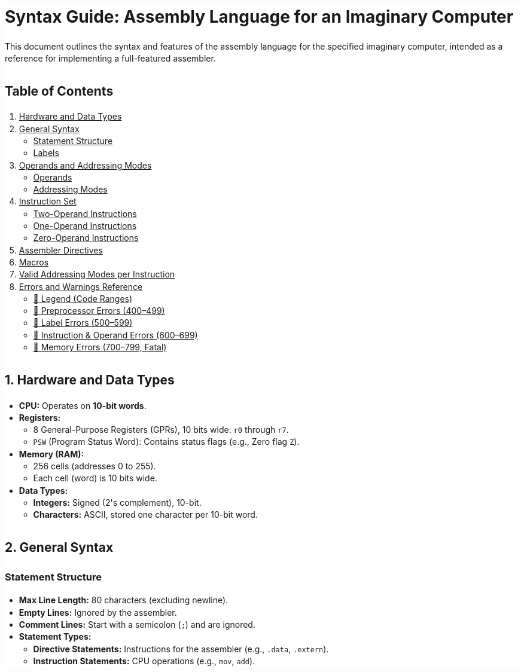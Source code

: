 # Syntax Guide: Assembly Language for an Imaginary Computer

This document outlines the syntax and features of the assembly language for the specified imaginary computer, intended as a reference for implementing a full-featured assembler.

## Table of Contents
1.  [Hardware and Data Types](#1-hardware-and-data-types)
2.  [General Syntax](#2-general-syntax)
    - [Statement Structure](#statement-structure)
    - [Labels](#labels)
3.  [Operands and Addressing Modes](#3-operands-and-addressing-modes)
    - [Operands](#operands)
    - [Addressing Modes](#addressing-modes)
4.  [Instruction Set](#4-instruction-set)
    - [Two-Operand Instructions](#two-operand-instructions)
    - [One-Operand Instructions](#one-operand-instructions)
    - [Zero-Operand Instructions](#zero-operand-instructions)
5.  [Assembler Directives](#5-assembler-directives)
6.  [Macros](#6-macros)
7.  [Valid Addressing Modes per Instruction](#7-valid-addressing-modes-per-instruction)
8. [Errors and Warnings Reference](#8-errors-and-warnings-reference)  
    - [📖 Legend (Code Ranges)](#-legend-code-ranges)  
    - [🔴 Preprocessor Errors (400–499)](#-preprocessor-errors-400499)  
    - [🔴 Label Errors (500–599)](#-label-errors-500599)  
    - [🔴 Instruction & Operand Errors (600–699)](#-instruction--operand-errors-600699)  
    - [🔴 Memory Errors (700–799, Fatal)](#-memory-errors-700799)  


## 1. Hardware and Data Types

-   **CPU:** Operates on **10-bit words**.
-   **Registers:**
    -   8 General-Purpose Registers (GPRs), 10 bits wide: `r0` through `r7`.
    -   `PSW` (Program Status Word): Contains status flags (e.g., Zero flag `Z`).
-   **Memory (RAM):**
    -   256 cells (addresses 0 to 255).
    -   Each cell (word) is 10 bits wide.
-   **Data Types:**
    -   **Integers:** Signed (2's complement), 10-bit.
    -   **Characters:** ASCII, stored one character per 10-bit word.

## 2. General Syntax

### Statement Structure

-   **Max Line Length:** 80 characters (excluding newline).
-   **Empty Lines:** Ignored by the assembler.
-   **Comment Lines:** Start with a semicolon (`;`) and are ignored.
-   **Statement Types:**
    -   **Directive Statements:** Instructions for the assembler (e.g., `.data`, `.extern`).
    -   **Instruction Statements:** CPU operations (e.g., `mov`, `add`).
